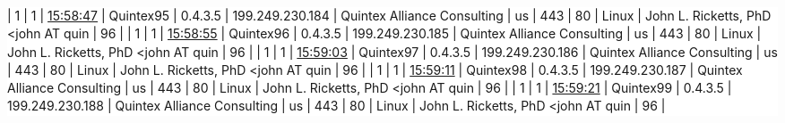 |    1 |     1 | [15:58:47](https://metrics.torproject.org/rs.html#details/9C2232ADECCEC6AE0C457D2ED3AE63425540C596) | Quintex95  | 0.4.3.5   | 199.249.230.184 | Quintex Alliance Consulting | us   |   443 |     80 | Linux | John L. Ricketts, PhD &lt;john AT quin |            96 |
|    1 |     1 | [15:58:55](https://metrics.torproject.org/rs.html#details/FAB96E0069596CACADCF1FCBA2407FCE505ED06D) | Quintex96  | 0.4.3.5   | 199.249.230.185 | Quintex Alliance Consulting | us   |   443 |     80 | Linux | John L. Ricketts, PhD &lt;john AT quin |            96 |
|    1 |     1 | [15:59:03](https://metrics.torproject.org/rs.html#details/AF57275D067ACF1EADE51E32860C8E569190BB24) | Quintex97  | 0.4.3.5   | 199.249.230.186 | Quintex Alliance Consulting | us   |   443 |     80 | Linux | John L. Ricketts, PhD &lt;john AT quin |            96 |
|    1 |     1 | [15:59:11](https://metrics.torproject.org/rs.html#details/E3A491D490DC1C3832D7F68615EEB4508C857D8B) | Quintex98  | 0.4.3.5   | 199.249.230.187 | Quintex Alliance Consulting | us   |   443 |     80 | Linux | John L. Ricketts, PhD &lt;john AT quin |            96 |
|    1 |     1 | [15:59:21](https://metrics.torproject.org/rs.html#details/DA5C9A58DBD49E83821BC56FCBC8AD9209680CA3) | Quintex99  | 0.4.3.5   | 199.249.230.188 | Quintex Alliance Consulting | us   |   443 |     80 | Linux | John L. Ricketts, PhD &lt;john AT quin |            96 |
